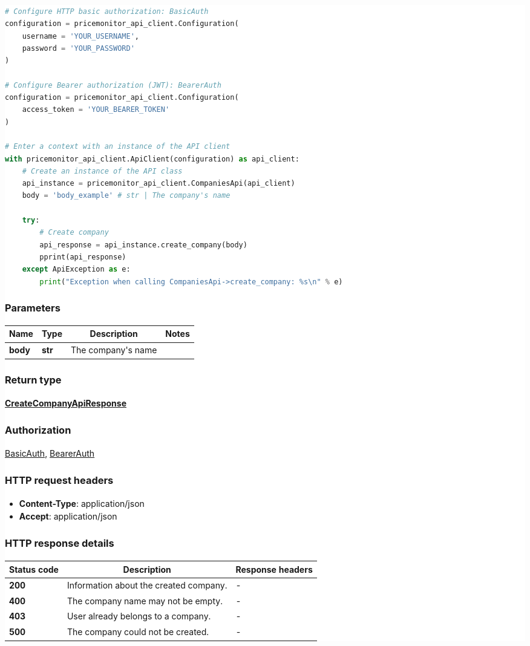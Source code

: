 ```python
# Configure HTTP basic authorization: BasicAuth
configuration = pricemonitor_api_client.Configuration(
    username = 'YOUR_USERNAME',
    password = 'YOUR_PASSWORD'
)

# Configure Bearer authorization (JWT): BearerAuth
configuration = pricemonitor_api_client.Configuration(
    access_token = 'YOUR_BEARER_TOKEN'
)

# Enter a context with an instance of the API client
with pricemonitor_api_client.ApiClient(configuration) as api_client:
    # Create an instance of the API class
    api_instance = pricemonitor_api_client.CompaniesApi(api_client)
    body = 'body_example' # str | The company's name

    try:
        # Create company
        api_response = api_instance.create_company(body)
        pprint(api_response)
    except ApiException as e:
        print("Exception when calling CompaniesApi->create_company: %s\n" % e)
```

### Parameters

Name | Type | Description  | Notes
------------- | ------------- | ------------- | -------------
 **body** | **str**| The company&#39;s name | 

### Return type

[**CreateCompanyApiResponse**](CreateCompanyApiResponse.md)

### Authorization

[BasicAuth](../README.md#BasicAuth), [BearerAuth](../README.md#BearerAuth)

### HTTP request headers

 - **Content-Type**: application/json
 - **Accept**: application/json

### HTTP response details
| Status code | Description | Response headers |
|-------------|-------------|------------------|
**200** | Information about the created company. |  -  |
**400** | The company name may not be empty. |  -  |
**403** | User already belongs to a company. |  -  |
**500** | The company could not be created. |  -  |
